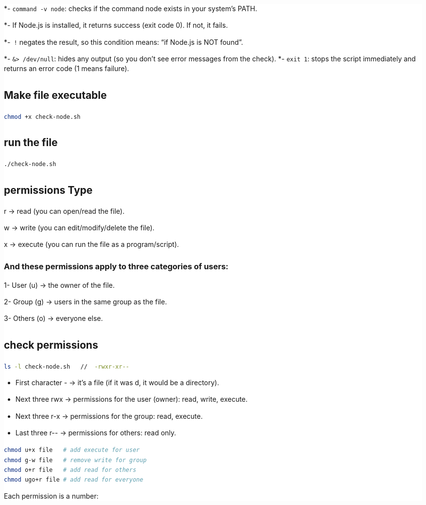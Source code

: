 *- `command -v node`: checks if the command node exists in your system’s PATH.

*- If Node.js is installed, it returns success (exit code 0). If not, it fails.

*-` !` negates the result, so this condition means: “if Node.js is NOT found”.

*- `&> /dev/null`: hides any output (so you don’t see error messages from the check).
*- `exit 1`: stops the script immediately and returns an error code (1 means failure).

## Make file executable
```bash
chmod +x check-node.sh
```
## run the file
```bash
./check-node.sh
```

## permissions Type

r → read (you can open/read the file).

w → write (you can edit/modify/delete the file).

x → execute (you can run the file as a program/script).

### And these permissions apply to three categories of users:

1- User (u) → the owner of the file.

2- Group (g) → users in the same group as the file.

3- Others (o) → everyone else.

## check permissions
```bash
ls -l check-node.sh   //  -rwxr-xr--
```
- First character - → it’s a file (if it was d, it would be a directory).

- Next three rwx → permissions for the user (owner): read, write, execute.

- Next three r-x → permissions for the group: read, execute.

- Last three r-- → permissions for others: read only.

```bash
chmod u+x file   # add execute for user
chmod g-w file   # remove write for group
chmod o+r file   # add read for others
chmod ugo+r file # add read for everyone

```

Each permission is a number:
